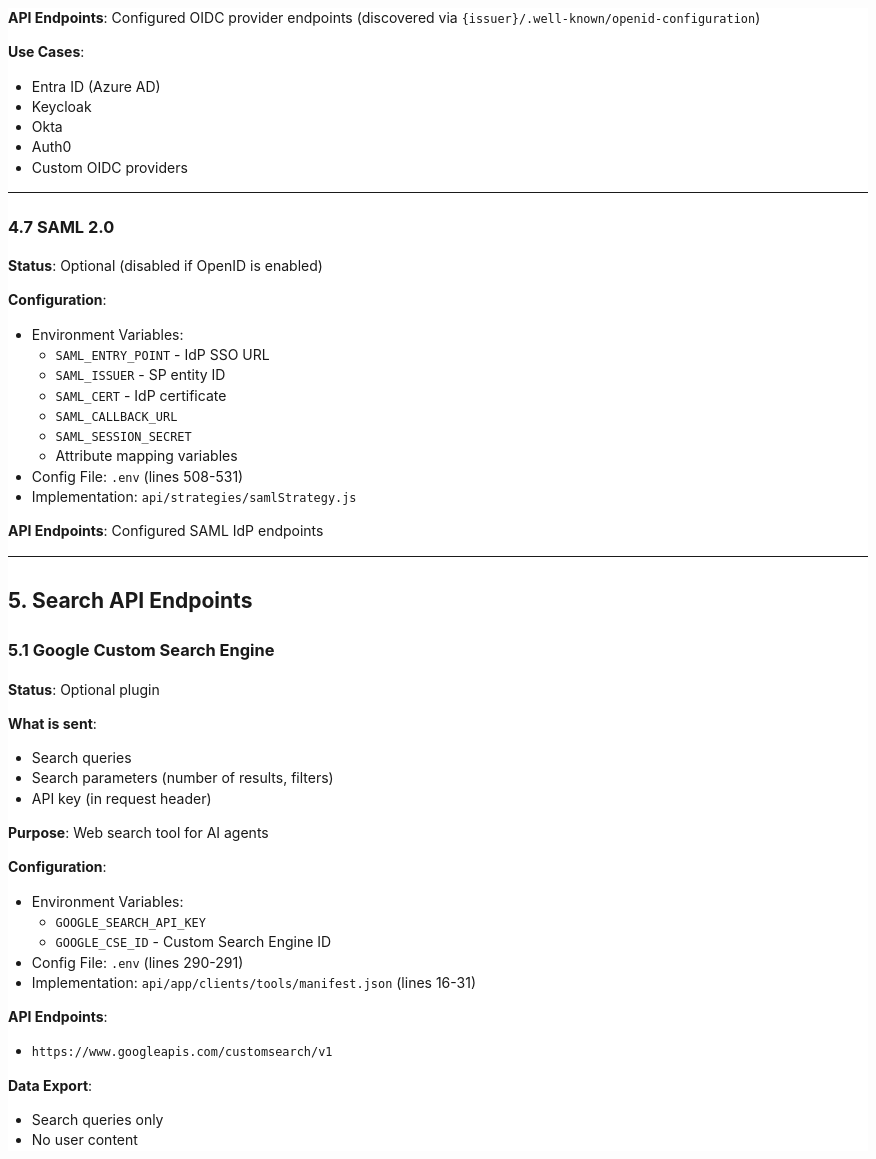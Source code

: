 **API Endpoints**: Configured OIDC provider endpoints (discovered via `{issuer}/.well-known/openid-configuration`)

**Use Cases**:
- Entra ID (Azure AD)
- Keycloak
- Okta
- Auth0
- Custom OIDC providers

---

### 4.7 SAML 2.0

**Status**: Optional (disabled if OpenID is enabled)

**Configuration**:
- Environment Variables:
  - `SAML_ENTRY_POINT` - IdP SSO URL
  - `SAML_ISSUER` - SP entity ID
  - `SAML_CERT` - IdP certificate
  - `SAML_CALLBACK_URL`
  - `SAML_SESSION_SECRET`
  - Attribute mapping variables
- Config File: `.env` (lines 508-531)
- Implementation: `api/strategies/samlStrategy.js`

**API Endpoints**: Configured SAML IdP endpoints

---

## 5. Search API Endpoints

### 5.1 Google Custom Search Engine

**Status**: Optional plugin

**What is sent**:
- Search queries
- Search parameters (number of results, filters)
- API key (in request header)

**Purpose**: Web search tool for AI agents

**Configuration**:
- Environment Variables:
  - `GOOGLE_SEARCH_API_KEY`
  - `GOOGLE_CSE_ID` - Custom Search Engine ID
- Config File: `.env` (lines 290-291)
- Implementation: `api/app/clients/tools/manifest.json` (lines 16-31)

**API Endpoints**:
- `https://www.googleapis.com/customsearch/v1`

**Data Export**:
- Search queries only
- No user content
